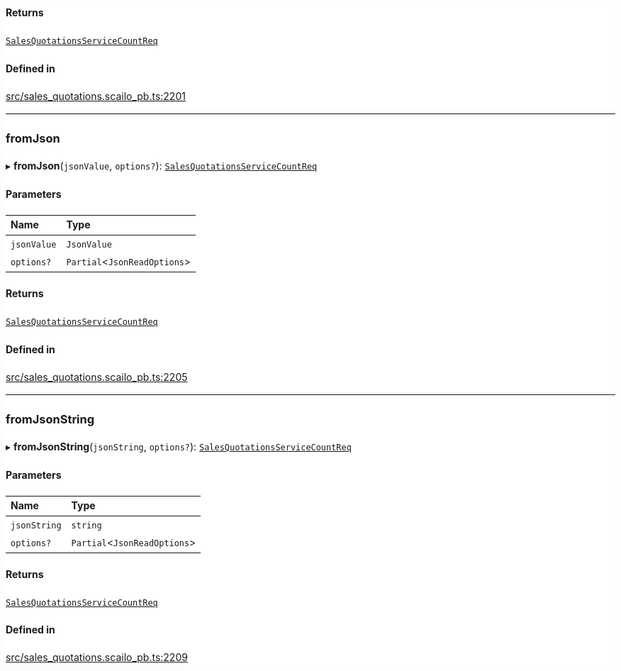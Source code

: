 #### Returns

[`SalesQuotationsServiceCountReq`](SalesQuotationsServiceCountReq.md)

#### Defined in

[src/sales_quotations.scailo_pb.ts:2201](https://github.com/scailo/ts-sdk/blob/c10a36b57201dfa5903d4b53efa1e62aa6208936/src/sales_quotations.scailo_pb.ts#L2201)

___

### fromJson

▸ **fromJson**(`jsonValue`, `options?`): [`SalesQuotationsServiceCountReq`](SalesQuotationsServiceCountReq.md)

#### Parameters

| Name | Type |
| :------ | :------ |
| `jsonValue` | `JsonValue` |
| `options?` | `Partial`\<`JsonReadOptions`\> |

#### Returns

[`SalesQuotationsServiceCountReq`](SalesQuotationsServiceCountReq.md)

#### Defined in

[src/sales_quotations.scailo_pb.ts:2205](https://github.com/scailo/ts-sdk/blob/c10a36b57201dfa5903d4b53efa1e62aa6208936/src/sales_quotations.scailo_pb.ts#L2205)

___

### fromJsonString

▸ **fromJsonString**(`jsonString`, `options?`): [`SalesQuotationsServiceCountReq`](SalesQuotationsServiceCountReq.md)

#### Parameters

| Name | Type |
| :------ | :------ |
| `jsonString` | `string` |
| `options?` | `Partial`\<`JsonReadOptions`\> |

#### Returns

[`SalesQuotationsServiceCountReq`](SalesQuotationsServiceCountReq.md)

#### Defined in

[src/sales_quotations.scailo_pb.ts:2209](https://github.com/scailo/ts-sdk/blob/c10a36b57201dfa5903d4b53efa1e62aa6208936/src/sales_quotations.scailo_pb.ts#L2209)
